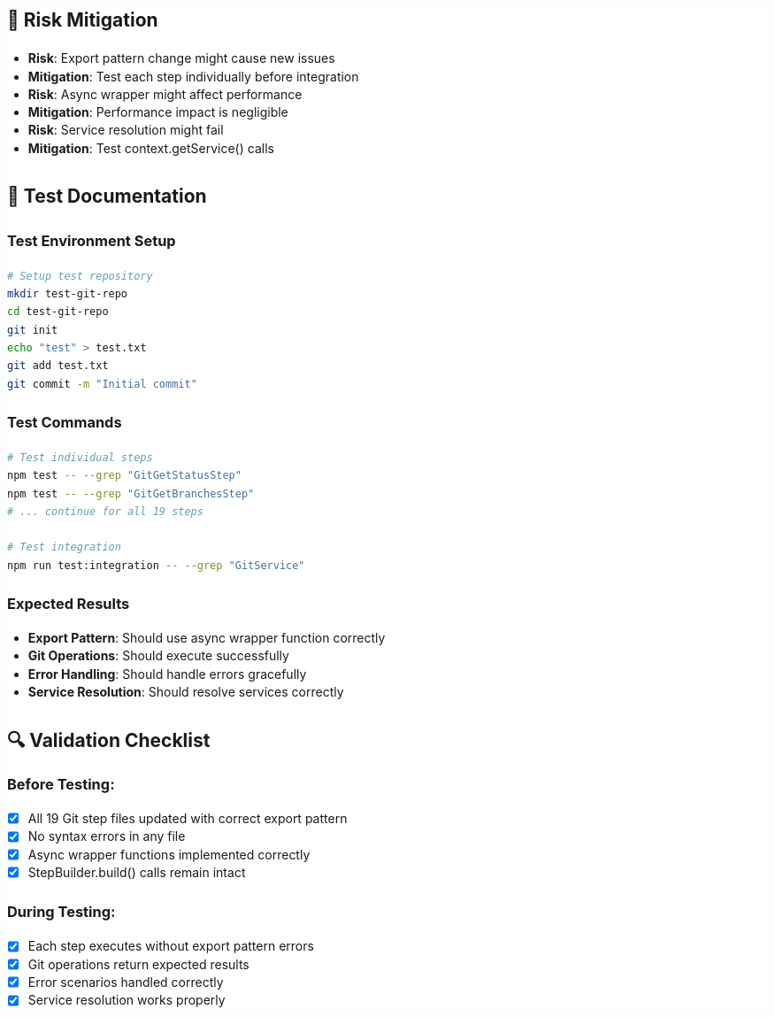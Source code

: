 ## 🚨 Risk Mitigation
- **Risk**: Export pattern change might cause new issues
- **Mitigation**: Test each step individually before integration
- **Risk**: Async wrapper might affect performance
- **Mitigation**: Performance impact is negligible
- **Risk**: Service resolution might fail
- **Mitigation**: Test context.getService() calls

## 📝 Test Documentation

### Test Environment Setup
```bash
# Setup test repository
mkdir test-git-repo
cd test-git-repo
git init
echo "test" > test.txt
git add test.txt
git commit -m "Initial commit"
```

### Test Commands
```bash
# Test individual steps
npm test -- --grep "GitGetStatusStep"
npm test -- --grep "GitGetBranchesStep"
# ... continue for all 19 steps

# Test integration
npm run test:integration -- --grep "GitService"
```

### Expected Results
- **Export Pattern**: Should use async wrapper function correctly
- **Git Operations**: Should execute successfully
- **Error Handling**: Should handle errors gracefully
- **Service Resolution**: Should resolve services correctly

## 🔍 Validation Checklist

### Before Testing:
- [x] All 19 Git step files updated with correct export pattern
- [x] No syntax errors in any file
- [x] Async wrapper functions implemented correctly
- [x] StepBuilder.build() calls remain intact

### During Testing:
- [x] Each step executes without export pattern errors
- [x] Git operations return expected results
- [x] Error scenarios handled correctly
- [x] Service resolution works properly
